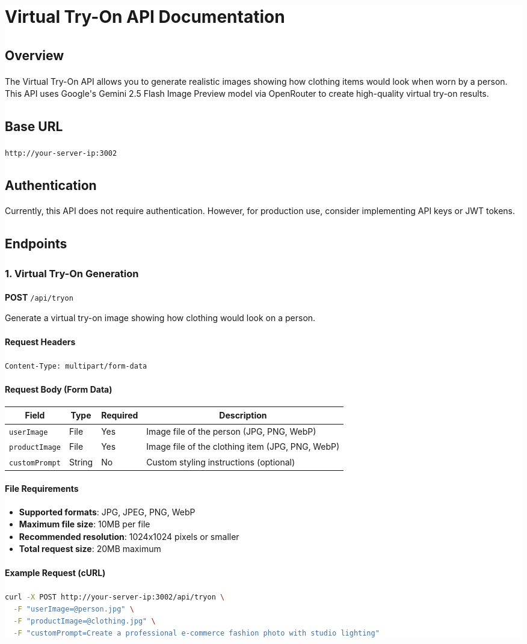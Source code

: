 # Virtual Try-On API Documentation

## Overview
The Virtual Try-On API allows you to generate realistic images showing how clothing items would look when worn by a person. This API uses Google's Gemini 2.5 Flash Image Preview model via OpenRouter to create high-quality virtual try-on results.

## Base URL
```
http://your-server-ip:3002
```

## Authentication
Currently, this API does not require authentication. However, for production use, consider implementing API keys or JWT tokens.

## Endpoints

### 1. Virtual Try-On Generation

**POST** `/api/tryon`

Generate a virtual try-on image showing how clothing would look on a person.

#### Request Headers
```
Content-Type: multipart/form-data
```

#### Request Body (Form Data)
| Field | Type | Required | Description |
|-------|------|----------|-------------|
| `userImage` | File | Yes | Image file of the person (JPG, PNG, WebP) |
| `productImage` | File | Yes | Image file of the clothing item (JPG, PNG, WebP) |
| `customPrompt` | String | No | Custom styling instructions (optional) |

#### File Requirements
- **Supported formats**: JPG, JPEG, PNG, WebP
- **Maximum file size**: 10MB per file
- **Recommended resolution**: 1024x1024 pixels or smaller
- **Total request size**: 20MB maximum

#### Example Request (cURL)
```bash
curl -X POST http://your-server-ip:3002/api/tryon \
  -F "userImage=@person.jpg" \
  -F "productImage=@clothing.jpg" \
  -F "customPrompt=Create a professional e-commerce fashion photo with studio lighting"
```

